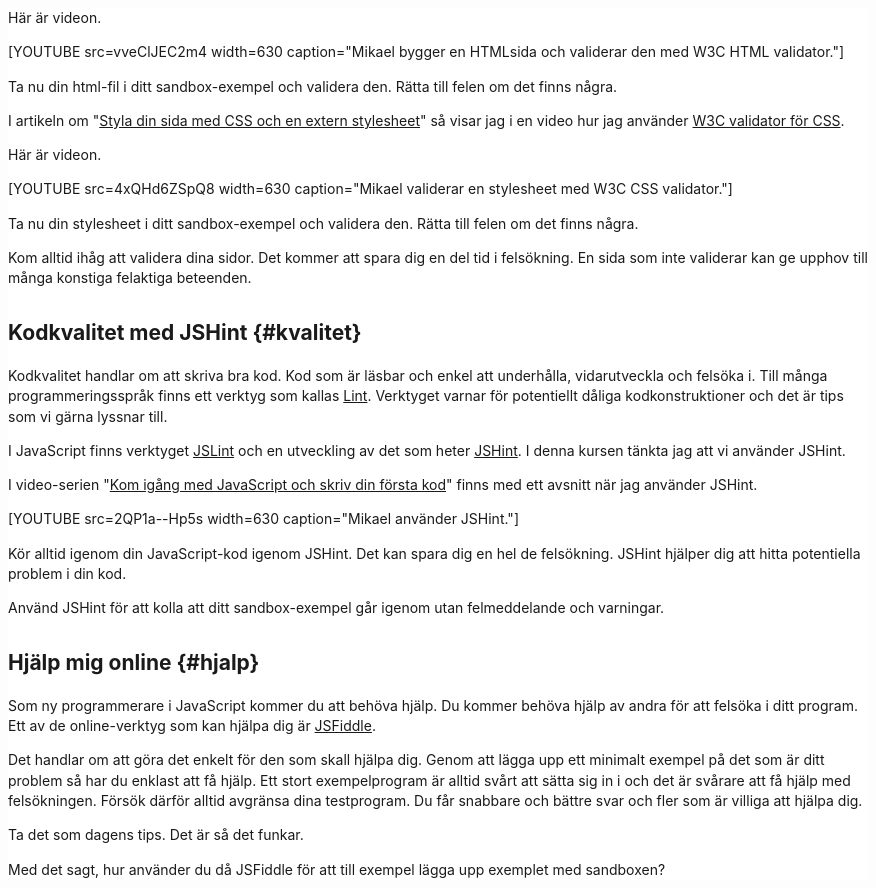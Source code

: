 Här är videon.

[YOUTUBE src=vveClJEC2m4 width=630 caption="Mikael bygger en HTMLsida och validerar den med W3C HTML validator."]

Ta nu din html-fil i ditt sandbox-exempel och validera den. Rätta till felen om det finns några.

I artikeln om "[Styla din sida med CSS och en extern stylesheet](coachen/styla-din-sida-med-css-och-en-extern-stylesheet)" så visar jag i en video hur jag använder [W3C validator för CSS](http://jigsaw.w3.org/css-validator/).

Här är videon.

[YOUTUBE src=4xQHd6ZSpQ8 width=630 caption="Mikael validerar en stylesheet med W3C CSS validator."]

Ta nu din stylesheet i ditt sandbox-exempel och validera den. Rätta till felen om det finns några.

Kom alltid ihåg att validera dina sidor. Det kommer att spara dig en del tid i felsökning. En sida som inte validerar kan ge upphov till många konstiga felaktiga beteenden.



Kodkvalitet med JSHint {#kvalitet}
-------------------------------

Kodkvalitet handlar om att skriva bra kod. Kod som är läsbar och enkel att underhålla, vidarutveckla och felsöka i. Till många programmeringsspråk finns ett verktyg som kallas [Lint](http://en.wikipedia.org/wiki/Lint_(software)). Verktyget varnar för potentiellt dåliga kodkonstruktioner och det är tips som vi gärna lyssnar till.

I JavaScript finns verktyget [JSLint](http://www.jslint.com/) och en utveckling av det som heter [JSHint](http://www.jshint.com/). I denna kursen tänkta jag att vi använder JSHint.

I video-serien "[Kom igång med JavaScript och skriv din första kod](https://www.youtube.com/playlist?list=PLKtP9l5q3ce_11l3iKwIKRM4DFuhtBeNE)" finns med ett avsnitt när jag använder JSHint.

[YOUTUBE src=2QP1a--Hp5s width=630 caption="Mikael använder JSHint."]

Kör alltid igenom din JavaScript-kod igenom JSHint. Det kan spara dig en hel de felsökning. JSHint hjälper dig att hitta potentiella problem i din kod.

Använd JSHint för att kolla att ditt sandbox-exempel går igenom utan felmeddelande och varningar.



Hjälp mig online {#hjalp}
-------------------------------

Som ny programmerare i JavaScript kommer du att behöva hjälp. Du kommer behöva hjälp av andra för att felsöka i ditt program. Ett av de online-verktyg som kan hjälpa dig är [JSFiddle](http://jsfiddle.net/).

Det handlar om att göra det enkelt för den som skall hjälpa dig. Genom att lägga upp ett minimalt exempel på det som är ditt problem så har du enklast att få hjälp. Ett stort exempelprogram är alltid svårt att sätta sig in i och det är svårare att få hjälp med felsökningen. Försök därför alltid avgränsa dina testprogram. Du får snabbare och bättre svar och fler som är villiga att hjälpa dig.

Ta det som dagens tips. Det är så det funkar.

Med det sagt, hur använder du då JSFiddle för att till exempel lägga upp exemplet med sandboxen?
